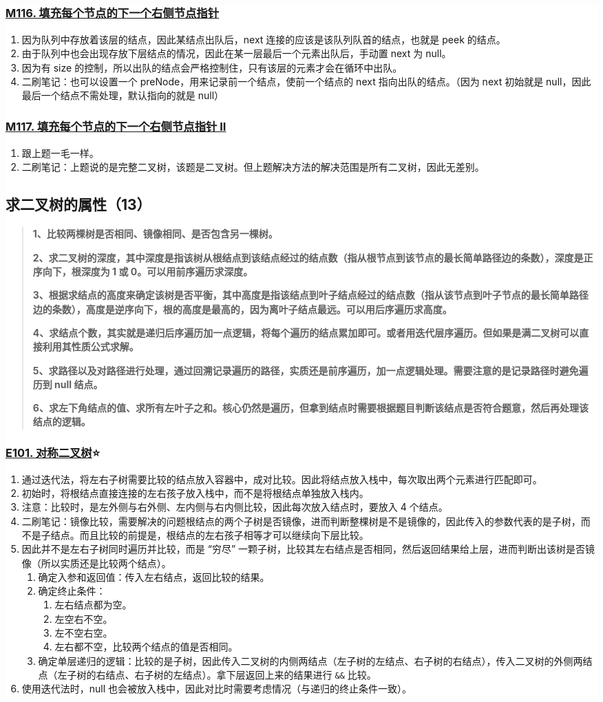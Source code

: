 

### [M116. 填充每个节点的下一个右侧节点指针](https://leetcode.cn/problems/populating-next-right-pointers-in-each-node/)

1. 因为队列中存放着该层的结点，因此某结点出队后，next 连接的应该是该队列队首的结点，也就是 peek 的结点。
2. 由于队列中也会出现存放下层结点的情况，因此在某一层最后一个元素出队后，手动置 next 为 null。
3. 因为有 size 的控制，所以出队的结点会严格控制住，只有该层的元素才会在循环中出队。
4. 二刷笔记：也可以设置一个 preNode，用来记录前一个结点，使前一个结点的 next 指向出队的结点。（因为 next 初始就是 null，因此最后一个结点不需处理，默认指向的就是 null）



### [M117. 填充每个节点的下一个右侧节点指针 II](https://leetcode.cn/problems/populating-next-right-pointers-in-each-node-ii/)

1. 跟上题一毛一样。
1. 二刷笔记：上题说的是完整二叉树，该题是二叉树。但上题解决方法的解决范围是所有二叉树，因此无差别。



## 求二叉树的属性（13）

> **1、比较两棵树是否相同、镜像相同、是否包含另一棵树。**
>
> **2、求二叉树的深度，其中深度是指该树从根结点到该结点经过的结点数（指从根节点到该节点的最长简单路径边的条数），深度是正序向下，根深度为 1 或 0。可以用前序遍历求深度。**
>
> **3、根据求结点的高度来确定该树是否平衡，其中高度是指该结点到叶子结点经过的结点数（指从该节点到叶子节点的最长简单路径边的条数），高度是逆序向下，根的高度是最高的，因为离叶子结点最远。可以用后序遍历求高度。**
>
> **4、求结点个数，其实就是递归后序遍历加一点逻辑，将每个遍历的结点累加即可。或者用迭代层序遍历。但如果是满二叉树可以直接利用其性质公式求解。**
>
> **5、求路径以及对路径进行处理，通过回溯记录遍历的路径，实质还是前序遍历，加一点逻辑处理。需要注意的是记录路径时避免遍历到 null 结点。**
>
> **6、求左下角结点的值、求所有左叶子之和。核心仍然是遍历，但拿到结点时需要根据题目判断该结点是否符合题意，然后再处理该结点的逻辑。**



### [E101. 对称二叉树](https://leetcode.cn/problems/symmetric-tree/):star:

1. 通过迭代法，将左右子树需要比较的结点放入容器中，成对比较。因此将结点放入栈中，每次取出两个元素进行匹配即可。
2. 初始时，将根结点直接连接的左右孩子放入栈中，而不是将根结点单独放入栈内。
3. 注意：比较时，是左外侧与右外侧、左内侧与右内侧比较，因此每次放入结点时，要放入 4 个结点。
4. 二刷笔记：镜像比较，需要解决的问题根结点的两个子树是否镜像，进而判断整棵树是不是镜像的，因此传入的参数代表的是子树，而不是子结点。而且比较的前提是，根结点的左右孩子相等才可以继续向下层比较。
5. 因此并不是左右子树同时遍历并比较，而是 “穷尽” 一颗子树，比较其左右结点是否相同，然后返回结果给上层，进而判断出该树是否镜像（所以实质还是比较两个结点）。
    1. 确定入参和返回值：传入左右结点，返回比较的结果。
    2. 确定终止条件：
        1. 左右结点都为空。
        2. 左空右不空。
        3. 左不空右空。
        4. 左右都不空，比较两个结点的值是否相同。
    3. 确定单层递归的逻辑：比较的是子树，因此传入二叉树的内侧两结点（左子树的左结点、右子树的右结点），传入二叉树的外侧两结点（左子树的右结点、右子树的左结点）。拿下层返回上来的结果进行 `&&` 比较。
6. 使用迭代法时，null 也会被放入栈中，因此对比时需要考虑情况（与递归的终止条件一致）。
